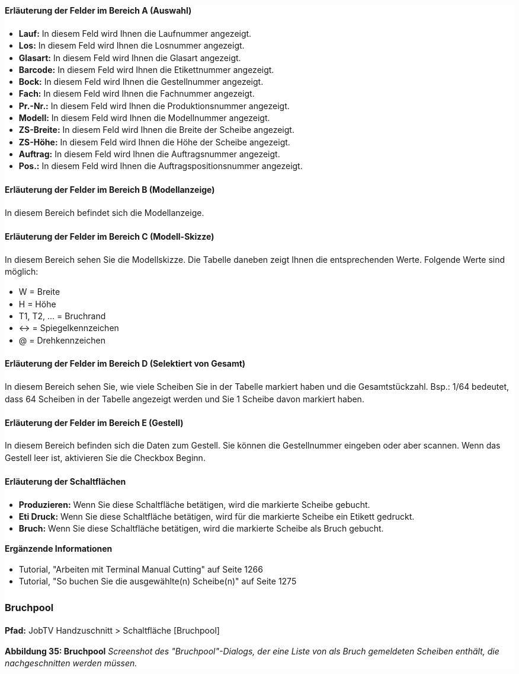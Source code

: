 #### Erläuterung der Felder im Bereich A (Auswahl)
- **Lauf:** In diesem Feld wird Ihnen die Laufnummer angezeigt.
- **Los:** In diesem Feld wird Ihnen die Losnummer angezeigt.
- **Glasart:** In diesem Feld wird Ihnen die Glasart angezeigt.
- **Barcode:** In diesem Feld wird Ihnen die Etikettnummer angezeigt.
- **Bock:** In diesem Feld wird Ihnen die Gestellnummer angezeigt.
- **Fach:** In diesem Feld wird Ihnen die Fachnummer angezeigt.
- **Pr.-Nr.:** In diesem Feld wird Ihnen die Produktionsnummer angezeigt.
- **Modell:** In diesem Feld wird Ihnen die Modellnummer angezeigt.
- **ZS-Breite:** In diesem Feld wird Ihnen die Breite der Scheibe angezeigt.
- **ZS-Höhe:** In diesem Feld wird Ihnen die Höhe der Scheibe angezeigt.
- **Auftrag:** In diesem Feld wird Ihnen die Auftragsnummer angezeigt.
- **Pos.:** In diesem Feld wird Ihnen die Auftragspositionsnummer angezeigt.

#### Erläuterung der Felder im Bereich B (Modellanzeige)
In diesem Bereich befindet sich die Modellanzeige.

#### Erläuterung der Felder im Bereich C (Modell-Skizze)
In diesem Bereich sehen Sie die Modellskizze. Die Tabelle daneben zeigt Ihnen die entsprechenden Werte. Folgende Werte sind möglich:
- W = Breite
- H = Höhe
- T1, T2, ... = Bruchrand
- <-> = Spiegelkennzeichen
- @ = Drehkennzeichen

#### Erläuterung der Felder im Bereich D (Selektiert von Gesamt)
In diesem Bereich sehen Sie, wie viele Scheiben Sie in der Tabelle markiert haben und die Gesamtstückzahl. Bsp.: 1/64 bedeutet, dass 64 Scheiben in der Tabelle angezeigt werden und Sie 1 Scheibe davon markiert haben.

#### Erläuterung der Felder im Bereich E (Gestell)
In diesem Bereich befinden sich die Daten zum Gestell. Sie können die Gestellnummer eingeben oder aber scannen. Wenn das Gestell leer ist, aktivieren Sie die Checkbox Beginn.

#### Erläuterung der Schaltflächen
- **Produzieren:** Wenn Sie diese Schaltfläche betätigen, wird die markierte Scheibe gebucht.
- **Eti Druck:** Wenn Sie diese Schaltfläche betätigen, wird für die markierte Scheibe ein Etikett gedruckt.
- **Bruch:** Wenn Sie diese Schaltfläche betätigen, wird die markierte Scheibe als Bruch gebucht.

**Ergänzende Informationen**
- Tutorial, "Arbeiten mit Terminal Manual Cutting" auf Seite 1266
- Tutorial, "So buchen Sie die ausgewählte(n) Scheibe(n)" auf Seite 1275

### Bruchpool
**Pfad:** JobTV Handzuschnitt > Schaltfläche [Bruchpool]

**Abbildung 35: Bruchpool**
*Screenshot des "Bruchpool"-Dialogs, der eine Liste von als Bruch gemeldeten Scheiben enthält, die nachgeschnitten werden müssen.*

